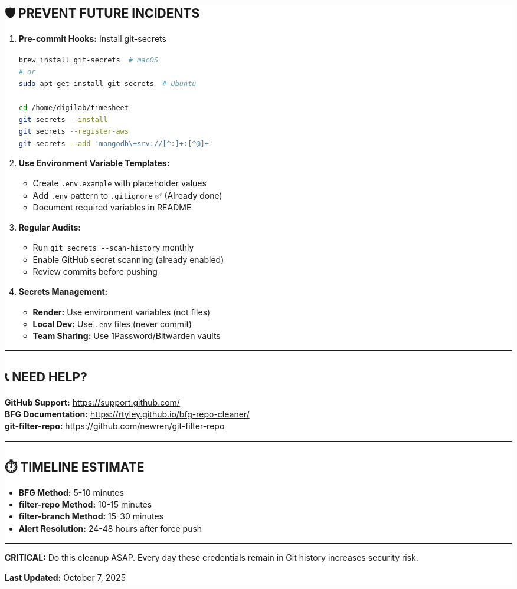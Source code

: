
## 🛡️ PREVENT FUTURE INCIDENTS

1. **Pre-commit Hooks:** Install git-secrets
   ```bash
   brew install git-secrets  # macOS
   # or
   sudo apt-get install git-secrets  # Ubuntu
   
   cd /home/digilab/timesheet
   git secrets --install
   git secrets --register-aws
   git secrets --add 'mongodb\+srv://[^:]+:[^@]+'
   ```

2. **Use Environment Variable Templates:**
   - Create `.env.example` with placeholder values
   - Add `.env` pattern to `.gitignore` ✅ (Already done)
   - Document required variables in README

3. **Regular Audits:**
   - Run `git secrets --scan-history` monthly
   - Enable GitHub secret scanning (already enabled)
   - Review commits before pushing

4. **Secrets Management:**
   - **Render:** Use environment variables (not files)
   - **Local Dev:** Use `.env` files (never commit)
   - **Team Sharing:** Use 1Password/Bitwarden vaults

---

## 📞 NEED HELP?

**GitHub Support:** https://support.github.com/  
**BFG Documentation:** https://rtyley.github.io/bfg-repo-cleaner/  
**git-filter-repo:** https://github.com/newren/git-filter-repo

---

## ⏱️ TIMELINE ESTIMATE

- **BFG Method:** 5-10 minutes
- **filter-repo Method:** 10-15 minutes  
- **filter-branch Method:** 15-30 minutes
- **Alert Resolution:** 24-48 hours after force push

---

**CRITICAL:** Do this cleanup ASAP. Every day these credentials remain in Git history increases security risk.

**Last Updated:** October 7, 2025
